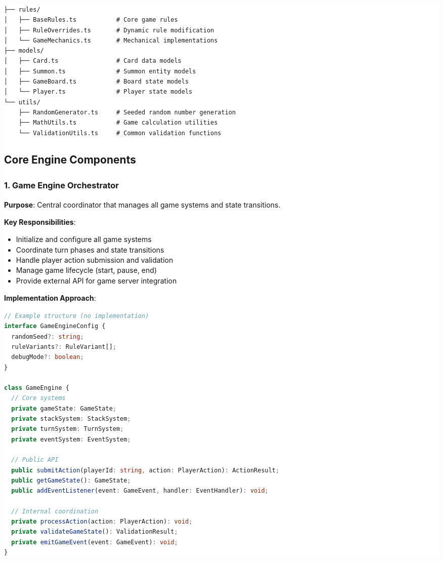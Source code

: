 ```
├── rules/
│   ├── BaseRules.ts           # Core game rules
│   ├── RuleOverrides.ts       # Dynamic rule modification
│   └── GameMechanics.ts       # Mechanical implementations
├── models/
│   ├── Card.ts                # Card data models
│   ├── Summon.ts              # Summon entity models
│   ├── GameBoard.ts           # Board state models
│   └── Player.ts              # Player state models
└── utils/
    ├── RandomGenerator.ts     # Seeded random number generation
    ├── MathUtils.ts           # Game calculation utilities
    └── ValidationUtils.ts     # Common validation functions
```

## Core Engine Components

### 1. Game Engine Orchestrator

**Purpose**: Central coordinator that manages all game systems and state transitions.

**Key Responsibilities**:
- Initialize and configure all game systems
- Coordinate turn phases and state transitions
- Handle player action submission and validation
- Manage game lifecycle (start, pause, end)
- Provide external API for game server integration

**Implementation Approach**:
```typescript
// Example structure (no implementation)
interface GameEngineConfig {
  randomSeed?: string;
  ruleVariants?: RuleVariant[];
  debugMode?: boolean;
}

class GameEngine {
  // Core systems
  private gameState: GameState;
  private stackSystem: StackSystem;
  private turnSystem: TurnSystem;
  private eventSystem: EventSystem;
  
  // Public API
  public submitAction(playerId: string, action: PlayerAction): ActionResult;
  public getGameState(): GameState;
  public addEventListener(event: GameEvent, handler: EventHandler): void;
  
  // Internal coordination
  private processAction(action: PlayerAction): void;
  private validateGameState(): ValidationResult;
  private emitGameEvent(event: GameEvent): void;
}
```
